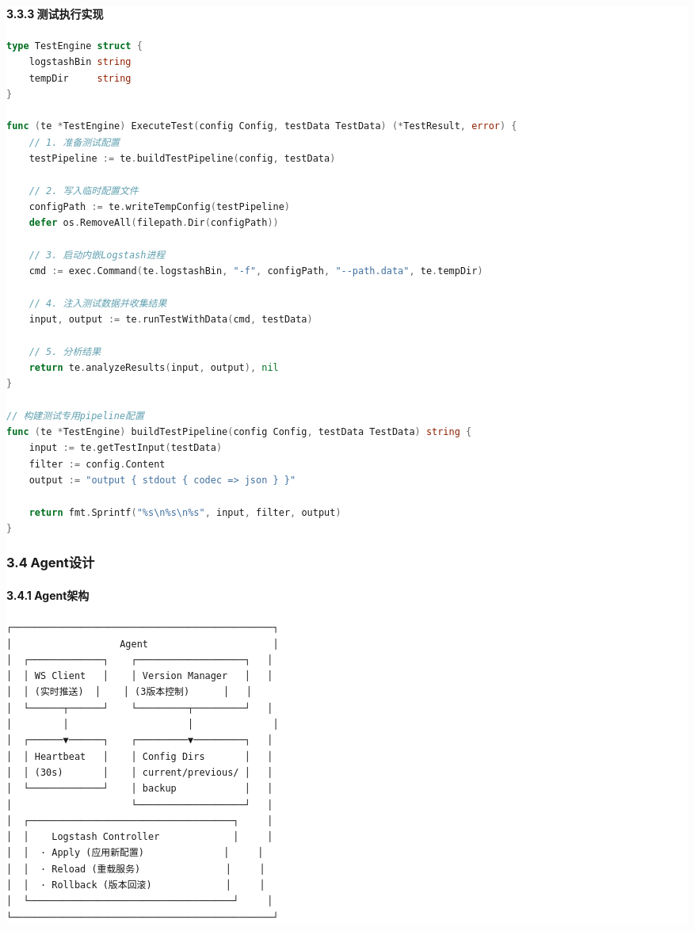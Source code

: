 #### 3.3.3 测试执行实现
```go
type TestEngine struct {
    logstashBin string
    tempDir     string
}

func (te *TestEngine) ExecuteTest(config Config, testData TestData) (*TestResult, error) {
    // 1. 准备测试配置
    testPipeline := te.buildTestPipeline(config, testData)
    
    // 2. 写入临时配置文件
    configPath := te.writeTempConfig(testPipeline)
    defer os.RemoveAll(filepath.Dir(configPath))
    
    // 3. 启动内嵌Logstash进程
    cmd := exec.Command(te.logstashBin, "-f", configPath, "--path.data", te.tempDir)
    
    // 4. 注入测试数据并收集结果
    input, output := te.runTestWithData(cmd, testData)
    
    // 5. 分析结果
    return te.analyzeResults(input, output), nil
}

// 构建测试专用pipeline配置
func (te *TestEngine) buildTestPipeline(config Config, testData TestData) string {
    input := te.getTestInput(testData)
    filter := config.Content
    output := "output { stdout { codec => json } }"
    
    return fmt.Sprintf("%s\n%s\n%s", input, filter, output)
}
```

### 3.4 Agent设计

#### 3.4.1 Agent架构
```
┌──────────────────────────────────────────────┐
│                   Agent                      │
│  ┌─────────────┐    ┌───────────────────┐   │
│  │ WS Client   │    │ Version Manager   │   │
│  │ (实时推送)  │    │ (3版本控制)      │   │
│  └──────┬──────┘    └─────────┬─────────┘   │
│         │                     │              │
│  ┌──────▼──────┐    ┌─────────▼─────────┐   │
│  │ Heartbeat   │    │ Config Dirs       │   │
│  │ (30s)       │    │ current/previous/ │   │
│  └─────────────┘    │ backup            │   │
│                     └───────────────────┘   │
│  ┌────────────────────────────────────┐     │
│  │    Logstash Controller             │     │
│  │  · Apply (应用新配置)              │     │
│  │  · Reload (重载服务)               │     │
│  │  · Rollback (版本回滚)             │     │
│  └────────────────────────────────────┘     │
└──────────────────────────────────────────────┘
```
